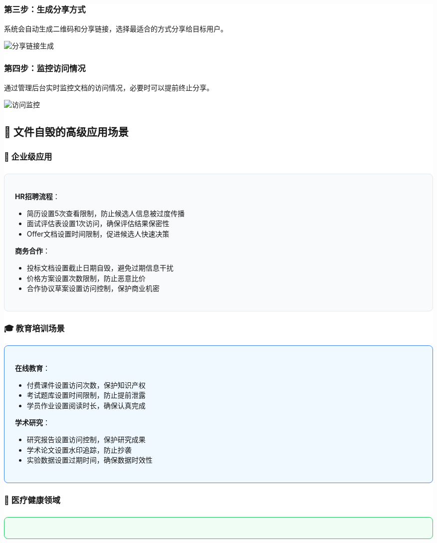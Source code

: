 </div>

### 第三步：生成分享方式

系统会自动生成二维码和分享链接，选择最适合的方式分享给目标用户。

![分享链接生成](/maifle/PDF链接生成的时候显示的信息.png)

### 第四步：监控访问情况

通过管理后台实时监控文档的访问情况，必要时可以提前终止分享。

![访问监控](/maifle/阅读记录查询.png)

## 🌟 文件自毁的高级应用场景

### 💼 企业级应用

<div style="background: #f8fafc; border: 1px solid #e2e8f0; border-radius: 8px; padding: 1.5rem; margin: 1.5rem 0;">

**HR招聘流程**：
- 简历设置5次查看限制，防止候选人信息被过度传播
- 面试评估表设置1次访问，确保评估结果保密性
- Offer文档设置时间限制，促进候选人快速决策

**商务合作**：
- 投标文档设置截止日期自毁，避免过期信息干扰
- 价格方案设置次数限制，防止恶意比价
- 合作协议草案设置访问控制，保护商业机密

</div>

### 🎓 教育培训场景

<div style="background: #f0f9ff; border: 1px solid #3b82f6; border-radius: 8px; padding: 1.5rem; margin: 1.5rem 0;">

**在线教育**：
- 付费课件设置访问次数，保护知识产权
- 考试题库设置时间限制，防止提前泄露
- 学员作业设置阅读时长，确保认真完成

**学术研究**：
- 研究报告设置访问控制，保护研究成果
- 学术论文设置水印追踪，防止抄袭
- 实验数据设置过期时间，确保数据时效性

</div>

### 🏥 医疗健康领域

<div style="background: #f0fdf4; border: 1px solid #22c55e; border-radius: 8px; padding: 1.5rem; margin: 1.5rem 0;">

